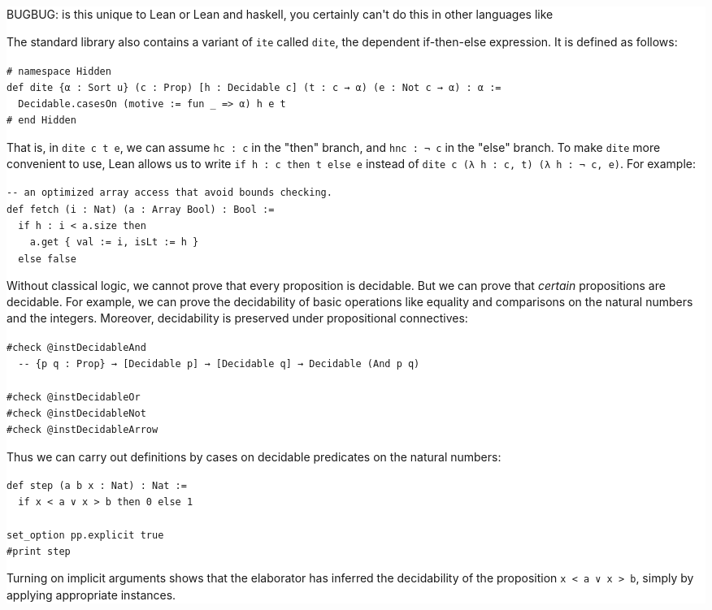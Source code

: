 BUGBUG: is this unique to Lean or Lean and haskell, you certainly
can't do this in other languages like

The standard library also contains a variant of ``ite`` called
``dite``, the dependent if-then-else expression. It is defined as
follows:

```lean
# namespace Hidden
def dite {α : Sort u} (c : Prop) [h : Decidable c] (t : c → α) (e : Not c → α) : α :=
  Decidable.casesOn (motive := fun _ => α) h e t
# end Hidden
```

That is, in ``dite c t e``, we can assume ``hc : c`` in the "then"
branch, and ``hnc : ¬ c`` in the "else" branch. To make ``dite`` more
convenient to use, Lean allows us to write ``if h : c then t else e``
instead of ``dite c (λ h : c, t) (λ h : ¬ c, e)``.  For example:

```lean
-- an optimized array access that avoid bounds checking.
def fetch (i : Nat) (a : Array Bool) : Bool :=
  if h : i < a.size then
    a.get { val := i, isLt := h }
  else false
```

Without classical logic, we cannot prove that every proposition is
decidable. But we can prove that *certain* propositions are
decidable. For example, we can prove the decidability of basic
operations like equality and comparisons on the natural numbers and
the integers. Moreover, decidability is preserved under propositional
connectives:

```lean
#check @instDecidableAnd
  -- {p q : Prop} → [Decidable p] → [Decidable q] → Decidable (And p q)

#check @instDecidableOr
#check @instDecidableNot
#check @instDecidableArrow
```

Thus we can carry out definitions by cases on decidable predicates on
the natural numbers:

```lean
def step (a b x : Nat) : Nat :=
  if x < a ∨ x > b then 0 else 1

set_option pp.explicit true
#print step
```

Turning on implicit arguments shows that the elaborator has inferred
the decidability of the proposition ``x < a ∨ x > b``, simply by
applying appropriate instances.
